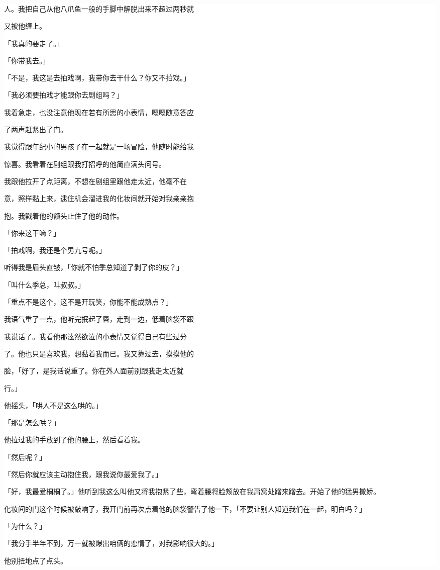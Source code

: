 人。我把自己从他八爪鱼一般的手脚中解脱出来不超过两秒就

又被他缠上。

「我真的要走了。」

「你带我去。」

「不是，我这是去拍戏啊，我带你去干什么？你又不拍戏。」

「我必须要拍戏才能跟你去剧组吗？」

我着急走，也没注意他现在若有所思的小表情，嗯嗯随意答应

了两声赶紧出了门。

我觉得跟年纪小的男孩子在一起就是一场冒险，他随时能给我

惊喜。我看着在剧组跟我打招呼的他简直满头问号。

我跟他拉开了点距离，不想在剧组里跟他走太近，他毫不在

意，照样黏上来，逮住机会溜进我的化妆间就开始对我亲亲抱

抱。我戳着他的额头止住了他的动作。

「你来这干嘛？」

「拍戏啊，我还是个男九号呢。」

听得我是眉头直皱，「你就不怕季总知道了剥了你的皮？」

「叫什么季总，叫叔叔。」

「重点不是这个，这不是开玩笑，你能不能成熟点？」

我语气重了一点，他听完抿起了唇，走到一边，低着脑袋不跟

我说话了。我看他那泫然欲泣的小表情又觉得自己有些过分

了。他也只是喜欢我，想黏着我而已。我又靠过去，摸摸他的

脸，「好了，是我话说重了。你在外人面前别跟我走太近就

行。」

他摇头，「哄人不是这么哄的。」

「那是怎么哄？」

他拉过我的手放到了他的腰上，然后看着我。

「然后呢？」

「然后你就应该主动抱住我，跟我说你最爱我了。」

「好，我最爱桐桐了。」他听到我这么叫他又将我抱紧了些，弯着腰将脸颊放在我肩窝处蹭来蹭去。开始了他的猛男撒娇。

化妆间的门这个时候被敲响了，我开门前再次点着他的脑袋警告了他一下，「不要让别人知道我们在一起，明白吗？」

「为什么？」

「我分手半年不到，万一就被爆出咱俩的恋情了，对我影响很大的。」

他别扭地点了点头。
